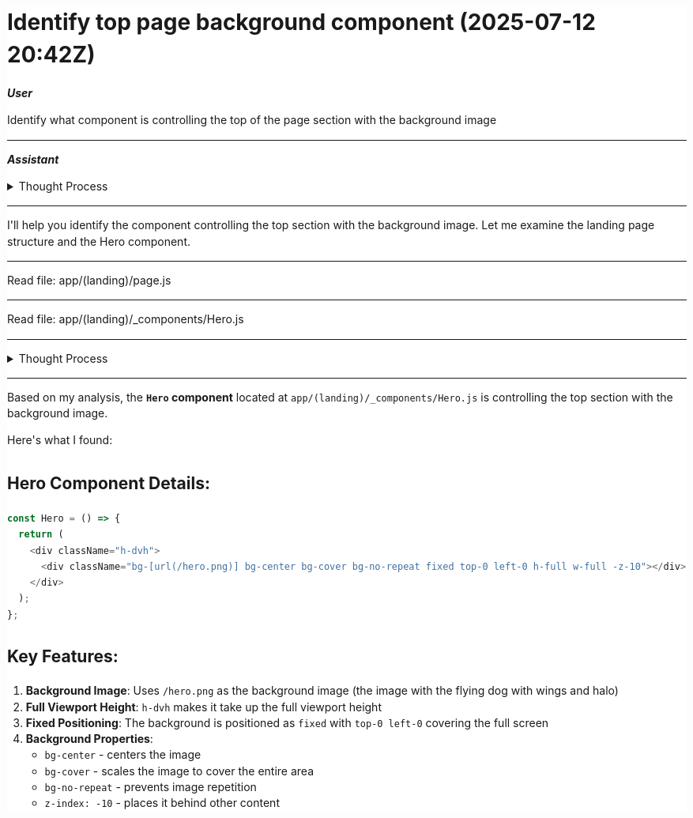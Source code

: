 

# Identify top page background component (2025-07-12 20:42Z)

_**User**_

Identify what component is controlling the top of the page section with the background image  

---

_**Assistant**_

<think><details><summary>Thought Process</summary></details></think>

---

I'll help you identify the component controlling the top section with the background image. Let me examine the landing page structure and the Hero component.

---

Read file: app/(landing)/page.js

---

Read file: app/(landing)/_components/Hero.js

---

<think><details><summary>Thought Process</summary></details></think>

---

Based on my analysis, the **`Hero` component** located at `app/(landing)/_components/Hero.js` is controlling the top section with the background image.

Here's what I found:

## Hero Component Details:
```12:15:app/(landing)/_components/Hero.js
const Hero = () => {
  return (
    <div className="h-dvh">
      <div className="bg-[url(/hero.png)] bg-center bg-cover bg-no-repeat fixed top-0 left-0 h-full w-full -z-10"></div>
    </div>
  );
};
```

## Key Features:
1. **Background Image**: Uses `/hero.png` as the background image (the image with the flying dog with wings and halo)
2. **Full Viewport Height**: `h-dvh` makes it take up the full viewport height
3. **Fixed Positioning**: The background is positioned as `fixed` with `top-0 left-0` covering the full screen
4. **Background Properties**: 
   - `bg-center` - centers the image
   - `bg-cover` - scales the image to cover the entire area
   - `bg-no-repeat` - prevents image repetition
   - `z-index: -10` - places it behind other content
